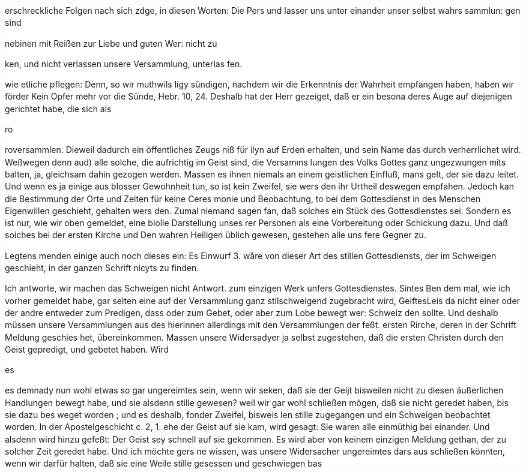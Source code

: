 erschreckliche Folgen nach sich zdge, in diesen Worten: Die Pers und lasser uns unter einander unser selbst wahrs sammlun: gen sind

nebinen mit Reißen zur Liebe und guten Wer: nicht zu

ken, und nicht verlassen unsere Versammlung, unterlas fen.

wie etliche pflegen: Denn, so wir muthwils ligy sündigen, nachdem wir die Erkenntnis der Wahrheit empfangen haben, haben wir förder Kein Opfer mehr vor die Sünde, Hebr. 10, 24. Deshalb
 hat der Herr gezeiget, daß er ein besona deres Auge auf diejenigen gerichtet habe, die sich als

ro

 roversammlen. Dieweil dadurch ein öffentliches Zeugs 
niß für ilyn auf Erden erhalten, und sein Name das 
durch verherrlichet wird. Weßwegen denn aud) alle 
solche, die aufrichtig im Geist sind, die Versamıns 
lungen des Volks Gottes ganz ungezwungen mits 
balten, ja, gleichsam dahin gezogen werden. Massen 
es ihnen niemals an einem geistlichen Einfluß, mans 
gelt, der sie dazu leitet. Und wenn es ja einige aus 
blosser Gewohnheit tun, so ist kein Zweifel, sie wers 
den ihr Urtheil deswegen empfahen. Jedoch kan die 
 Bestimmung der Orte und Zeiten für keine Ceres 
monie und Beobachtung, to bei dem Gottesdienst 
in des Menschen Eigenwillen geschieht, gehalten wers 
den. Zumal niemand sagen fan, daß solches ein 
Stück des Gottesdienstes sei. Sondern es ist nur, 
wie wir oben gemeldet, eine blolle Darstellung unses 
rer Personen als eine Vorbereitung oder Schickung 
dazu. Und daß soiches bei der ersten Kirche und 
Den wahren Heiligen üblich gewesen, gestehen alle uns 
fere Gegner zu. 

  Legtens menden einige auch noch dieses ein: Es Einwurf 3. 
wåre von dieser Art des stillen Gottesdiensts, der 
im Schweigen geschieht, in der ganzen Schrift nicyts 
zu finden. 

Ich antworte, wir machen das Schweigen nicht Antwort. zum einzigen Werk unfers Gottesdienstes. Sintes Ben dem mal, wie ich vorher gemeldet habe, gar selten eine auf der Versammlung ganz stilschweigend zugebracht wird, GeiftesLeis da nicht einer oder der andre entweder zum Predigen, dass oder zum Gebet, oder aber zum Lobe bewegt wer: Schweiz den sollte. Und deshalb müssen unsere Versammlungen aus des hierinnen allerdings mit den Versammlungen der feßt. ersten Rirche, deren in der Schrift Meldung geschies het, übereinkommen. Massen unsere Widersadyer ja selbst zugestehen, daß die ersten Christen durch den Geist gepredigt, und gebetet haben. Wird

es

es demnady nun wohl etwas so gar ungereimtes sein, wenn wir seken, daß sie der Geijt bisweilen nicht zu diesen äußerlichen Handlungen bewegt habe, und sie alsdenn stille gewesen? weil wir gar wohl schließen mögen, daß sie nicht geredet haben, bis sie dazu bes weget worden ; und es deshalb, fonder Zweifel, bisweis len stille zugegangen und ein Schweigen beobachtet worden. In der Apostelgeschicht c. 2, 1. ehe der Geist auf sie kam, wird gesagt: Sie waren alle einmüthig bei einander. Und alsdenn wird hinzu gefeßt: Der Geist sey schnell auf sie gekommen. Es wird aber von keinem einzigen Meldung gethan, der zu solcher Zeit geredet habe. Und ich möchte gers ne wissen, was unsere Widersacher ungereimtes dars aus schließen könnten, wenn wir darfür halten, daß sie eine Weile stille gesessen und geschwiegen bas
